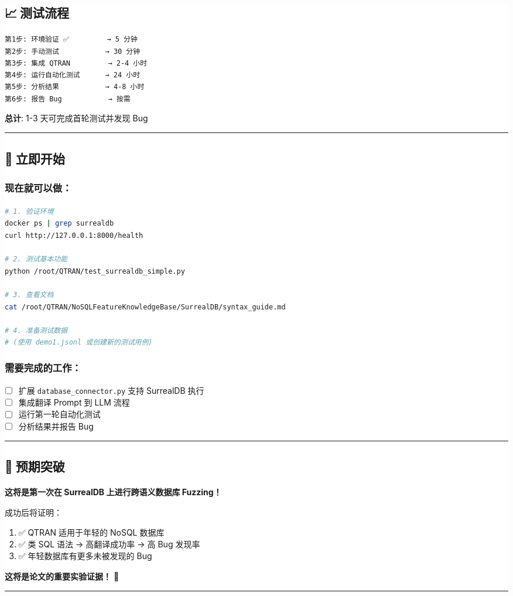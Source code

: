 ## 📈 测试流程

```
第1步: 环境验证 ✅         → 5 分钟
第2步: 手动测试           → 30 分钟
第3步: 集成 QTRAN         → 2-4 小时
第4步: 运行自动化测试      → 24 小时
第5步: 分析结果           → 4-8 小时
第6步: 报告 Bug           → 按需
```

**总计**: 1-3 天可完成首轮测试并发现 Bug

---

## 🎉 立即开始

### 现在就可以做：

```bash
# 1. 验证环境
docker ps | grep surrealdb
curl http://127.0.0.1:8000/health

# 2. 测试基本功能
python /root/QTRAN/test_surrealdb_simple.py

# 3. 查看文档
cat /root/QTRAN/NoSQLFeatureKnowledgeBase/SurrealDB/syntax_guide.md

# 4. 准备测试数据
# (使用 demo1.jsonl 或创建新的测试用例)
```

### 需要完成的工作：

- [ ] 扩展 `database_connector.py` 支持 SurrealDB 执行
- [ ] 集成翻译 Prompt 到 LLM 流程
- [ ] 运行第一轮自动化测试
- [ ] 分析结果并报告 Bug

---

## 🌟 预期突破

**这将是第一次在 SurrealDB 上进行跨语义数据库 Fuzzing！**

成功后将证明：
1. ✅ QTRAN 适用于年轻的 NoSQL 数据库
2. ✅ 类 SQL 语法 → 高翻译成功率 → 高 Bug 发现率
3. ✅ 年轻数据库有更多未被发现的 Bug

**这将是论文的重要实验证据！** 📝

---